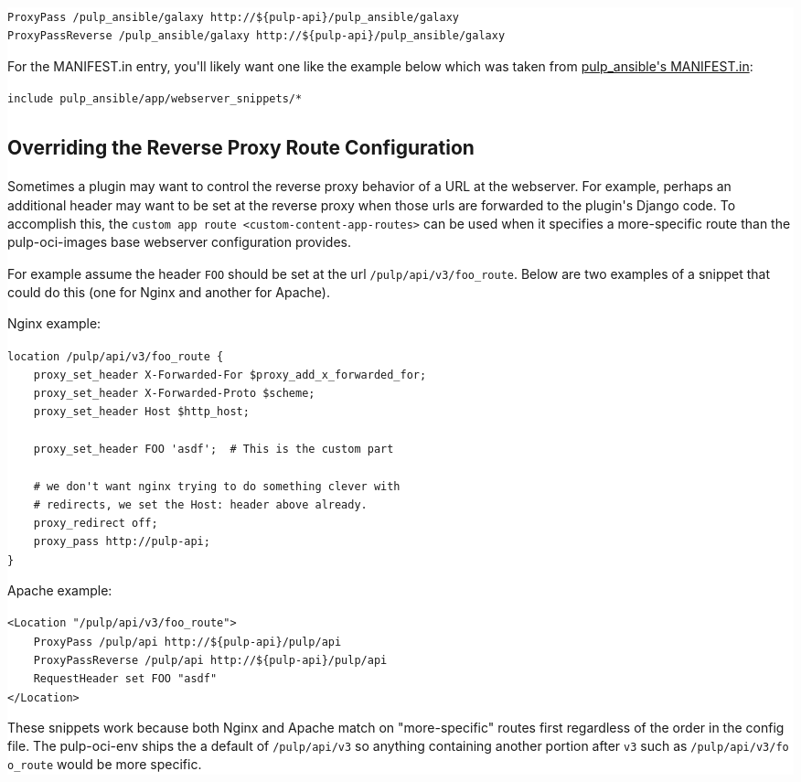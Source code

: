 ```
ProxyPass /pulp_ansible/galaxy http://${pulp-api}/pulp_ansible/galaxy
ProxyPassReverse /pulp_ansible/galaxy http://${pulp-api}/pulp_ansible/galaxy
```

For the MANIFEST.in entry, you'll likely want one like the example below which was taken from
[pulp_ansible's MANIFEST.in](https://github.com/pulp/pulp_ansible/blob/master/MANIFEST.in):

```
include pulp_ansible/app/webserver_snippets/*
```



## Overriding the Reverse Proxy Route Configuration

Sometimes a plugin may want to control the reverse proxy behavior of a URL at the webserver. For
example, perhaps an additional header may want to be set at the reverse proxy when those urls are
forwarded to the plugin's Django code. To accomplish this, the
`custom app route <custom-content-app-routes>` can be used when it specifies a more-specific
route than the pulp-oci-images base webserver configuration provides.

For example assume the header `FOO` should be set at the url `/pulp/api/v3/foo_route`. Below are
two examples of a snippet that could do this (one for Nginx and another for Apache).

Nginx example:

```
location /pulp/api/v3/foo_route {
    proxy_set_header X-Forwarded-For $proxy_add_x_forwarded_for;
    proxy_set_header X-Forwarded-Proto $scheme;
    proxy_set_header Host $http_host;

    proxy_set_header FOO 'asdf';  # This is the custom part

    # we don't want nginx trying to do something clever with
    # redirects, we set the Host: header above already.
    proxy_redirect off;
    proxy_pass http://pulp-api;
}
```

Apache example:

```
<Location "/pulp/api/v3/foo_route">
    ProxyPass /pulp/api http://${pulp-api}/pulp/api
    ProxyPassReverse /pulp/api http://${pulp-api}/pulp/api
    RequestHeader set FOO "asdf"
</Location>
```

These snippets work because both Nginx and Apache match on "more-specific" routes first regardless
of the order in the config file. The pulp-oci-env ships the a default of `/pulp/api/v3` so
anything containing another portion after `v3` such as `/pulp/api/v3/foo_route` would be more
specific.
